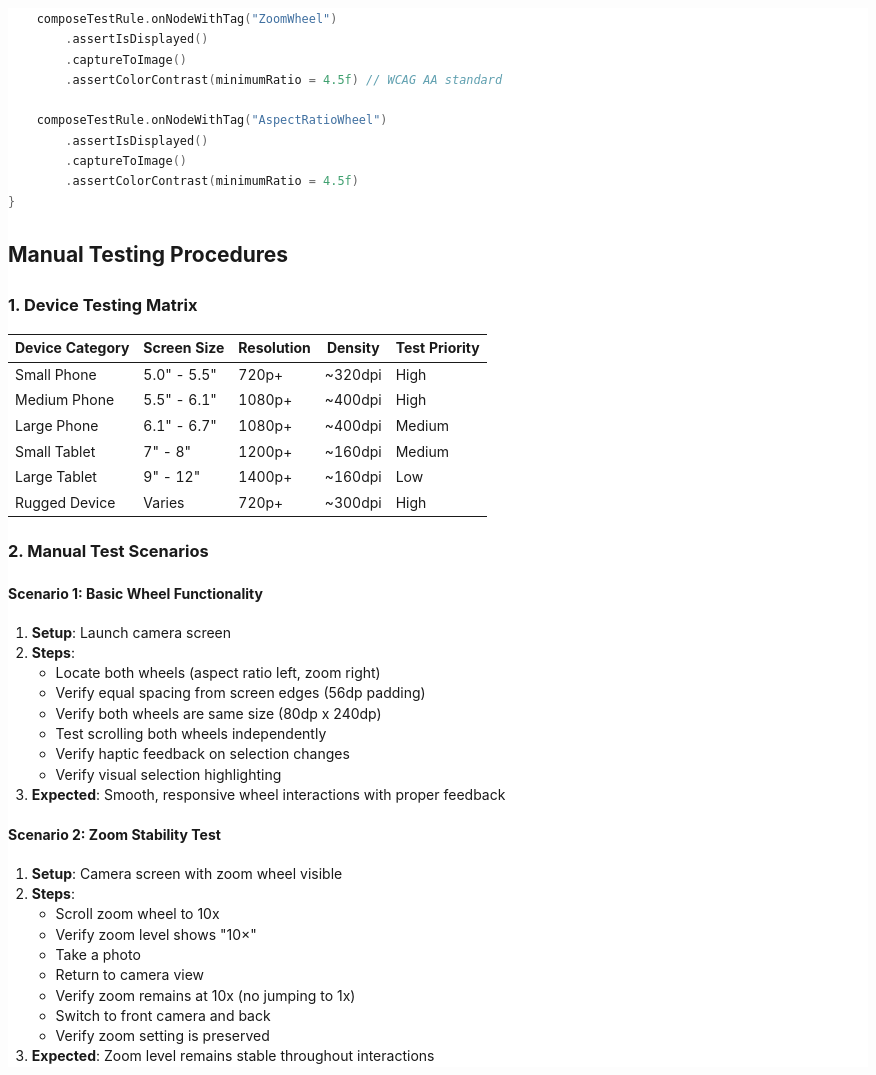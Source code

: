 ```kotlin
    composeTestRule.onNodeWithTag("ZoomWheel")
        .assertIsDisplayed()
        .captureToImage()
        .assertColorContrast(minimumRatio = 4.5f) // WCAG AA standard
    
    composeTestRule.onNodeWithTag("AspectRatioWheel")
        .assertIsDisplayed()
        .captureToImage()
        .assertColorContrast(minimumRatio = 4.5f)
}
```

## Manual Testing Procedures

### 1. **Device Testing Matrix**

| Device Category | Screen Size | Resolution | Density | Test Priority |
|----------------|-------------|------------|---------|---------------|
| Small Phone | 5.0" - 5.5" | 720p+ | ~320dpi | High |
| Medium Phone | 5.5" - 6.1" | 1080p+ | ~400dpi | High |
| Large Phone | 6.1" - 6.7" | 1080p+ | ~400dpi | Medium |
| Small Tablet | 7" - 8" | 1200p+ | ~160dpi | Medium |
| Large Tablet | 9" - 12" | 1400p+ | ~160dpi | Low |
| Rugged Device | Varies | 720p+ | ~300dpi | High |

### 2. **Manual Test Scenarios**

#### Scenario 1: Basic Wheel Functionality
1. **Setup**: Launch camera screen
2. **Steps**:
   - Locate both wheels (aspect ratio left, zoom right)
   - Verify equal spacing from screen edges (56dp padding)
   - Verify both wheels are same size (80dp x 240dp)
   - Test scrolling both wheels independently
   - Verify haptic feedback on selection changes
   - Verify visual selection highlighting
3. **Expected**: Smooth, responsive wheel interactions with proper feedback

#### Scenario 2: Zoom Stability Test  
1. **Setup**: Camera screen with zoom wheel visible
2. **Steps**:
   - Scroll zoom wheel to 10x
   - Verify zoom level shows "10×" 
   - Take a photo
   - Return to camera view
   - Verify zoom remains at 10x (no jumping to 1x)
   - Switch to front camera and back
   - Verify zoom setting is preserved
3. **Expected**: Zoom level remains stable throughout interactions
